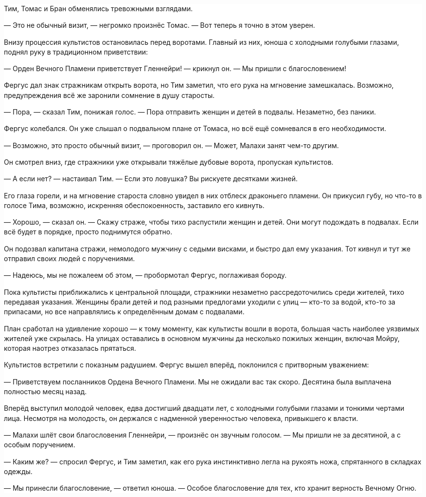 Тим, Томас и Бран обменялись тревожными взглядами.

— Это не обычный визит, — негромко произнёс Томас. — Вот теперь я точно в этом уверен.

Внизу процессия культистов остановилась перед воротами. Главный из них, юноша с холодными голубыми глазами, поднял руку в традиционном приветствии:

— Орден Вечного Пламени приветствует Гленнейри! — крикнул он. — Мы пришли с благословением!

Фергус дал знак стражникам открыть ворота, но Тим заметил, что его рука на мгновение замешкалась. Возможно, предупреждения всё же заронили сомнение в душу старосты.

— Пора, — сказал Тим, понижая голос. — Пора отправить женщин и детей в подвалы. Незаметно, без паники.

Фергус колебался. Он уже слышал о подвальном плане от Томаса, но всё ещё сомневался в его необходимости.

— Возможно, это просто обычный визит, — проговорил он. — Может, Малахи занят чем-то другим.

Он смотрел вниз, где стражники уже открывали тяжёлые дубовые ворота, пропуская культистов.

— А если нет? — настаивал Тим. — Если это ловушка? Вы рискуете десятками жизней.

Его глаза горели, и на мгновение староста словно увидел в них отблеск драконьего пламени. Он прикусил губу, но что-то в голосе Тима, возможно, искренняя обеспокоенность, заставило его кивнуть.

— Хорошо, — сказал он. — Скажу страже, чтобы тихо распустили женщин и детей. Они могут подождать в подвалах. Если всё будет в порядке, просто поднимутся обратно.

Он подозвал капитана стражи, немолодого мужчину с седыми висками, и быстро дал ему указания. Тот кивнул и тут же отправил своих людей с поручениями.

— Надеюсь, мы не пожалеем об этом, — пробормотал Фергус, поглаживая бороду.

Пока культисты приближались к центральной площади, стражники незаметно рассредоточились среди жителей, тихо передавая указания. Женщины брали детей и под разными предлогами уходили с улиц — кто-то за водой, кто-то за припасами, но все направлялись к определённым домам с подвалами.

План сработал на удивление хорошо — к тому моменту, как культисты вошли в ворота, большая часть наиболее уязвимых жителей уже скрылась. На улицах оставались в основном мужчины да несколько пожилых женщин, включая Мойру, которая наотрез отказалась прятаться.

Культистов встретили с показным радушием. Фергус вышел вперёд, поклонился с притворным уважением:

— Приветствуем посланников Ордена Вечного Пламени. Мы не ожидали вас так скоро. Десятина была выплачена полностью месяц назад.

Вперёд выступил молодой человек, едва достигший двадцати лет, с холодными голубыми глазами и тонкими чертами лица. Несмотря на молодость, он держался с надменной уверенностью человека, привыкшего к власти.

— Малахи шлёт свои благословения Гленнейри, — произнёс он звучным голосом. — Мы пришли не за десятиной, а с особым поручением.

— Каким же? — спросил Фергус, и Тим заметил, как его рука инстинктивно легла на рукоять ножа, спрятанного в складках одежды.

— Мы принесли благословение, — ответил юноша. — Особое благословение для тех, кто хранит верность Вечному Огню.
